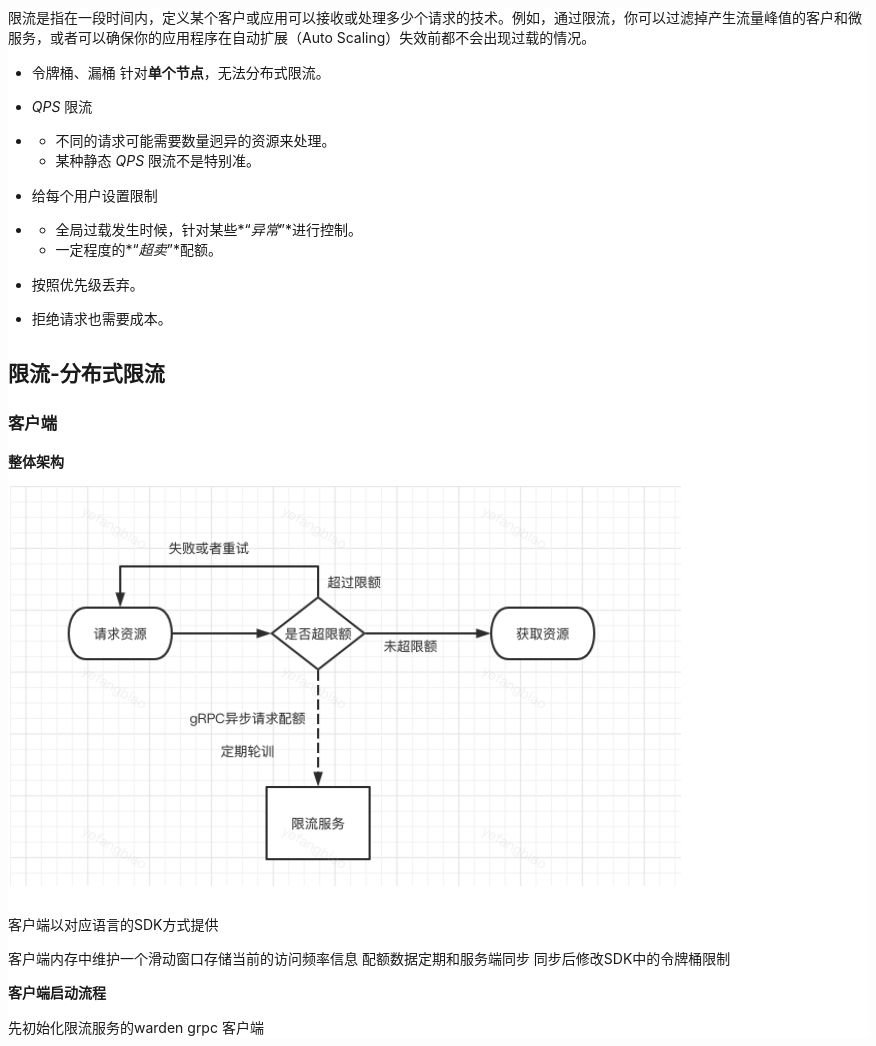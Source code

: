 限流是指在一段时间内，定义某个客户或应用可以接收或处理多少个请求的技术。例如，通过限流，你可以过滤掉产生流量峰值的客户和微服务，或者可以确保你的应用程序在自动扩展（Auto Scaling）失效前都不会出现过载的情况。

- 令牌桶、漏桶 针对**单个节点**，无法分布式限流。

- *QPS* 限流

- - 不同的请求可能需要数量迥异的资源来处理。
  - 某种静态 *QPS* 限流不是特别准。

- 给每个用户设置限制

- - 全局过载发生时候，针对某些*“*异常*”*进行控制。
  - 一定程度的*“*超卖*”*配额。

- 按照优先级丢弃。

- 拒绝请求也需要成本。

## 限流-分布式限流

### 客户端

**整体架构**

![image-20211117163533899](picture/image-20211117163533899.png)


客户端以对应语言的SDK方式提供 

客户端内存中维护一个滑动窗口存储当前的访问频率信息 配额数据定期和服务端同步 同步后修改SDK中的令牌桶限制

**客户端启动流程**

先初始化限流服务的warden grpc 客户端 

